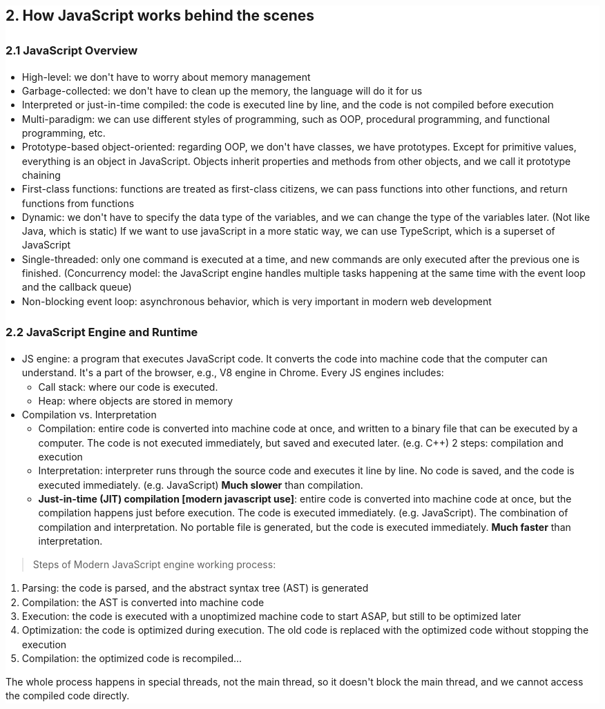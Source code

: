 ## 2. How JavaScript works behind the scenes

### 2.1 JavaScript Overview

- High-level: we don't have to worry about memory management
- Garbage-collected: we don't have to clean up the memory, the language will do it for us
- Interpreted or just-in-time compiled: the code is executed line by line, and the code is not compiled before execution
- Multi-paradigm: we can use different styles of programming, such as OOP, procedural programming, and functional programming, etc.
- Prototype-based object-oriented: regarding OOP, we don't have classes, we have prototypes. Except for primitive values, everything is an object in JavaScript. Objects inherit properties and methods from other objects, and we call it prototype chaining
- First-class functions: functions are treated as first-class citizens, we can pass functions into other functions, and return functions from functions
- Dynamic: we don't have to specify the data type of the variables, and we can change the type of the variables later. (Not like Java, which is static) If we want to use javaScript in a more static way, we can use TypeScript, which is a superset of JavaScript
- Single-threaded: only one command is executed at a time, and new commands are only executed after the previous one is finished. (Concurrency model: the JavaScript engine handles multiple tasks happening at the same time with the event loop and the callback queue)
- Non-blocking event loop: asynchronous behavior, which is very important in modern web development

### 2.2 JavaScript Engine and Runtime

- JS engine: a program that executes JavaScript code. It converts the code into machine code that the computer can understand. It's a part of the browser, e.g., V8 engine in Chrome. Every JS engines includes:
  - Call stack: where our code is executed.
  - Heap: where objects are stored in memory
- Compilation vs. Interpretation
  - Compilation: entire code is converted into machine code at once, and written to a binary file that can be executed by a computer. The code is not executed immediately, but saved and executed later. (e.g. C++) 2 steps: compilation and execution
  - Interpretation: interpreter runs through the source code and executes it line by line. No code is saved, and the code is executed immediately. (e.g. JavaScript) **Much slower** than compilation.
  - **Just-in-time (JIT) compilation [modern javascript use]**: entire code is converted into machine code at once, but the compilation happens just before execution. The code is executed immediately. (e.g. JavaScript). The combination of compilation and interpretation. No portable file is generated, but the code is executed immediately. **Much faster** than interpretation.

> Steps of Modern JavaScript engine working process:

1. Parsing: the code is parsed, and the abstract syntax tree (AST) is generated
2. Compilation: the AST is converted into machine code
3. Execution: the code is executed with a unoptimized machine code to start ASAP, but still to be optimized later
4. Optimization: the code is optimized during execution. The old code is replaced with the optimized code without stopping the execution
5. Compilation: the optimized code is recompiled...

The whole process happens in special threads, not the main thread, so it doesn't block the main thread, and we cannot access the compiled code directly.


  [`day-${2 + 4}`]: {